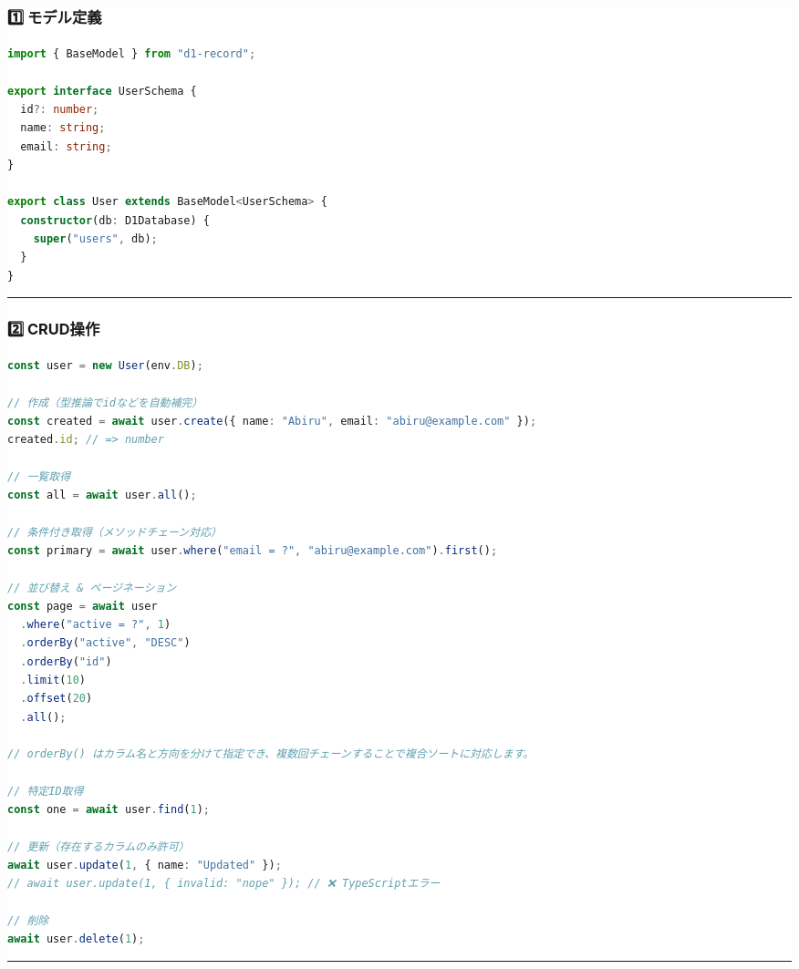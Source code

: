 ### 1️⃣ モデル定義

```ts
import { BaseModel } from "d1-record";

export interface UserSchema {
  id?: number;
  name: string;
  email: string;
}

export class User extends BaseModel<UserSchema> {
  constructor(db: D1Database) {
    super("users", db);
  }
}
```

---

### 2️⃣ CRUD操作

```ts
const user = new User(env.DB);

// 作成（型推論でidなどを自動補完）
const created = await user.create({ name: "Abiru", email: "abiru@example.com" });
created.id; // => number

// 一覧取得
const all = await user.all();

// 条件付き取得（メソッドチェーン対応）
const primary = await user.where("email = ?", "abiru@example.com").first();

// 並び替え & ページネーション
const page = await user
  .where("active = ?", 1)
  .orderBy("active", "DESC")
  .orderBy("id")
  .limit(10)
  .offset(20)
  .all();

// orderBy() はカラム名と方向を分けて指定でき、複数回チェーンすることで複合ソートに対応します。

// 特定ID取得
const one = await user.find(1);

// 更新（存在するカラムのみ許可）
await user.update(1, { name: "Updated" });
// await user.update(1, { invalid: "nope" }); // ❌ TypeScriptエラー

// 削除
await user.delete(1);
```

---